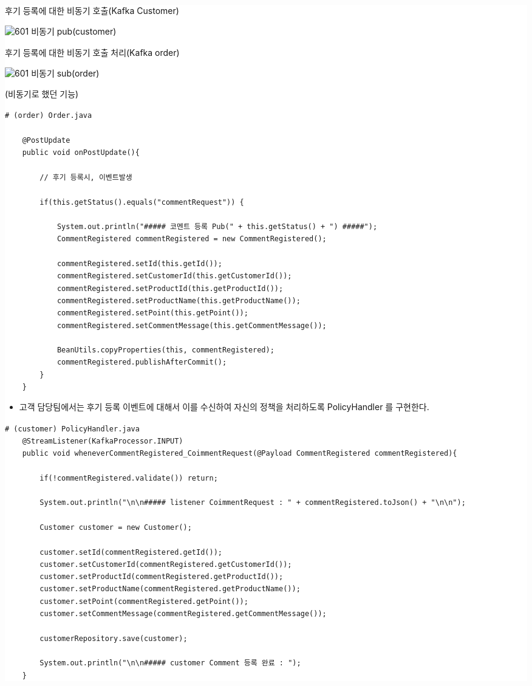 
후기 등록에 대한 비동기 호출(Kafka Customer)

![601  비동기 pub(customer)](https://user-images.githubusercontent.com/81424367/120754360-8898d780-c547-11eb-9c9e-40ffce3ce042.png)

후기 등록에 대한 비동기 호출 처리(Kafka order)

![601  비동기 sub(order)](https://user-images.githubusercontent.com/81424367/120754362-89316e00-c547-11eb-85bb-550a53d0a2d6.png)



(비동기로 했던 기능)
```
# (order) Order.java

    @PostUpdate
    public void onPostUpdate(){
         
        // 후기 등록시, 이벤트발생

        if(this.getStatus().equals("commentRequest")) {

            System.out.println("##### 코멘트 등록 Pub(" + this.getStatus() + ") #####");
            CommentRegistered commentRegistered = new CommentRegistered();
    
            commentRegistered.setId(this.getId()); 
            commentRegistered.setCustomerId(this.getCustomerId()); 
            commentRegistered.setProductId(this.getProductId()); 
            commentRegistered.setProductName(this.getProductName()); 
            commentRegistered.setPoint(this.getPoint()); 
            commentRegistered.setCommentMessage(this.getCommentMessage()); 
    
            BeanUtils.copyProperties(this, commentRegistered);
            commentRegistered.publishAfterCommit();
        }
    }
```
- 고객 담당팀에서는 후기 등록 이벤트에 대해서 이를 수신하여 자신의 정책을 처리하도록 PolicyHandler 를 구현한다.
```
# (customer) PolicyHandler.java
    @StreamListener(KafkaProcessor.INPUT)
    public void wheneverCommentRegistered_CoimmentRequest(@Payload CommentRegistered commentRegistered){

        if(!commentRegistered.validate()) return;

        System.out.println("\n\n##### listener CoimmentRequest : " + commentRegistered.toJson() + "\n\n");

        Customer customer = new Customer();

        customer.setId(commentRegistered.getId());
        customer.setCustomerId(commentRegistered.getCustomerId());
        customer.setProductId(commentRegistered.getProductId());
        customer.setProductName(commentRegistered.getProductName());
        customer.setPoint(commentRegistered.getPoint());
        customer.setCommentMessage(commentRegistered.getCommentMessage());

        customerRepository.save(customer);            

        System.out.println("\n\n##### customer Comment 등록 완료 : ");
    }
```
